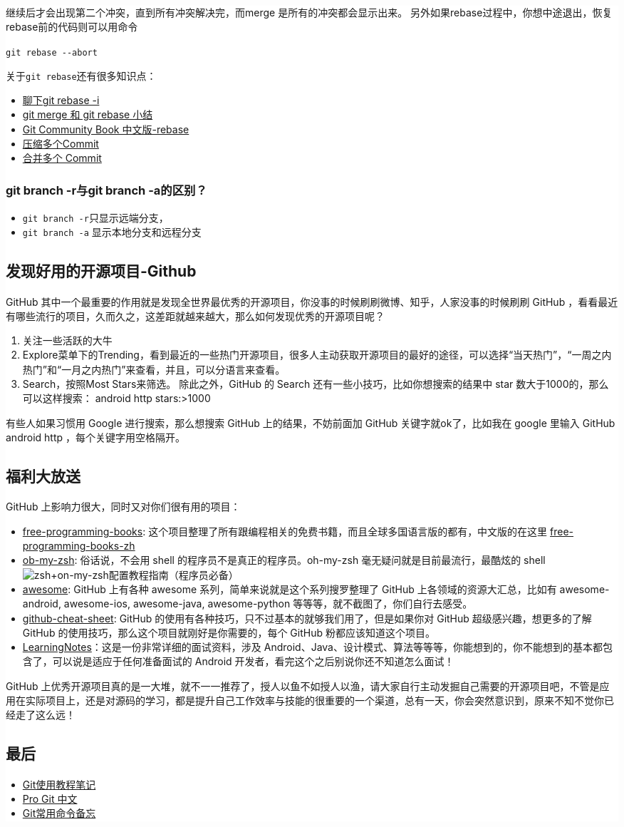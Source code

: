 继续后才会出现第二个冲突，直到所有冲突解决完，而merge 是所有的冲突都会显示出来。
另外如果rebase过程中，你想中途退出，恢复rebase前的代码则可以用命令

```
git rebase --abort
```

关于`git rebase`还有很多知识点：

- [聊下git rebase -i](https://www.cnblogs.com/wangiqngpei557/p/5989292.html)
- [git merge 和 git rebase 小结](https://blog.csdn.net/wh_19910525/article/details/7554489)
- [Git Community Book 中文版-rebase](http://gitbook.liuhui998.com/4_2.html)
- [压缩多个Commit](https://www.cnblogs.com/wangdaijun/p/5956129.html)
- [合并多个 Commit](https://www.jianshu.com/p/964de879904a)

### git branch -r与git branch -a的区别？

- `git branch -r`只显示远端分支，
- `git branch -a` 显示本地分支和远程分支

## 发现好用的开源项目-Github

GitHub 其中一个最重要的作用就是发现全世界最优秀的开源项目，你没事的时候刷刷微博、知乎，人家没事的时候刷刷 GitHub ，看看最近有哪些流行的项目，久而久之，这差距就越来越大，那么如何发现优秀的开源项目呢？

1. 关注一些活跃的大牛
2. Explore菜单下的Trending，看到最近的一些热门开源项目，很多人主动获取开源项目的最好的途径，可以选择“当天热门”，“一周之内热门”和“一月之内热门”来查看，并且，可以分语言来查看。
3. Search，按照Most Stars来筛选。
     除此之外，GitHub 的 Search 还有一些小技巧，比如你想搜索的结果中 star 数大于1000的，那么可以这样搜索：
       android http stars:>1000

有些人如果习惯用 Google 进行搜索，那么想搜索 GitHub 上的结果，不妨前面加 GitHub 关键字就ok了，比如我在 google 里输入 GitHub android http ，每个关键字用空格隔开。

## 福利大放送

GitHub 上影响力很大，同时又对你们很有用的项目：

- [free-programming-books]( https://github.com/EbookFoundation/free-programming-books):  这个项目整理了所有跟编程相关的免费书籍，而且全球多国语言版的都有，中文版的在这里 [free-programming-books-zh]( https://github.com/EbookFoundation/free-programming-books/blob/master/free-programm)
- [ob-my-zsh]( https://github.com/robbyrussell/oh-my-zsh):  俗话说，不会用 shell 的程序员不是真正的程序员。oh-my-zsh 毫无疑问就是目前最流行，最酷炫的 shell![zsh+on-my-zsh配置教程指南（程序员必备）](https://michael728.github.io/2018/03/11/tools-zsh-tutorial/)
- [awesome]( https://github.com/sindresorhus/awesome):  GitHub 上有各种 awesome 系列，简单来说就是这个系列搜罗整理了 GitHub 上各领域的资源大汇总，比如有 awesome-android, awesome-ios, awesome-java, awesome-python 等等等，就不截图了，你们自行去感受。
- [github-cheat-sheet]( https://github.com/tiimgreen/github-cheat-sheet/): GitHub 的使用有各种技巧，只不过基本的就够我们用了，但是如果你对 GitHub 超级感兴趣，想更多的了解 GitHub 的使用技巧，那么这个项目就刚好是你需要的，每个 GitHub 粉都应该知道这个项目。
- [LearningNotes](https://github.com/francistao/LearningNotes)：这是一份非常详细的面试资料，涉及 Android、Java、设计模式、算法等等等，你能想到的，你不能想到的基本都包含了，可以说是适应于任何准备面试的 Android 开发者，看完这个之后别说你还不知道怎么面试！

GitHub 上优秀开源项目真的是一大堆，就不一一推荐了，授人以鱼不如授人以渔，请大家自行主动发掘自己需要的开源项目吧，不管是应用在实际项目上，还是对源码的学习，都是提升自己工作效率与技能的很重要的一个渠道，总有一天，你会突然意识到，原来不知不觉你已经走了这么远！

## 最后

- [Git使用教程笔记](https://michael728.github.io/2018/11/24/git-advance/)
- [Pro Git 中文](https://git-scm.com/book/zh/v2)
- [Git常用命令备忘](https://foofish.net/git-command.html)